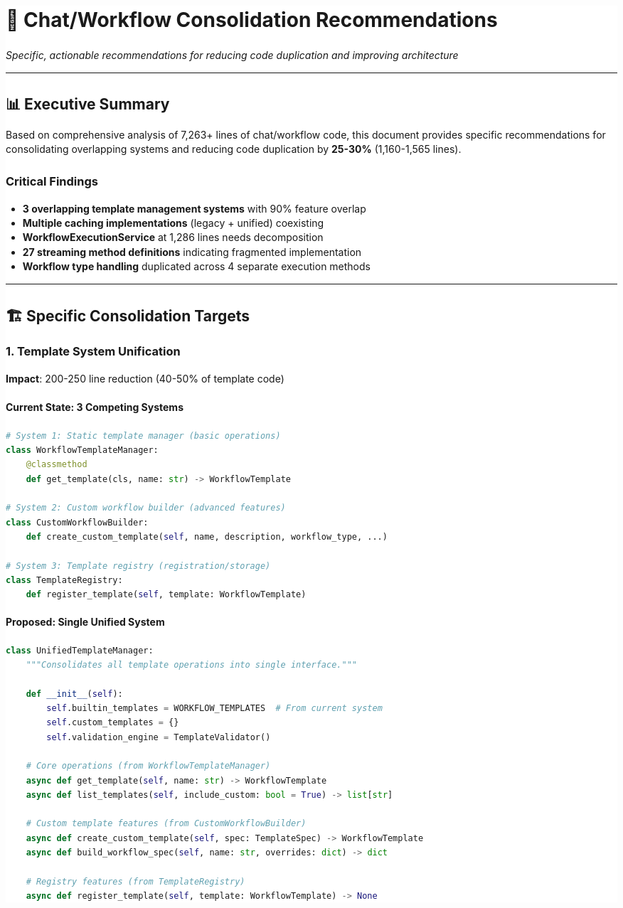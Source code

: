 # 🎯 Chat/Workflow Consolidation Recommendations

*Specific, actionable recommendations for reducing code duplication and improving architecture*

---

## 📊 Executive Summary

Based on comprehensive analysis of 7,263+ lines of chat/workflow code, this document provides specific recommendations for consolidating overlapping systems and reducing code duplication by **25-30%** (1,160-1,565 lines).

### **Critical Findings**
- **3 overlapping template management systems** with 90% feature overlap
- **Multiple caching implementations** (legacy + unified) coexisting  
- **WorkflowExecutionService** at 1,286 lines needs decomposition
- **27 streaming method definitions** indicating fragmented implementation
- **Workflow type handling** duplicated across 4 separate execution methods

---

## 🏗️ Specific Consolidation Targets

### **1. Template System Unification** 
**Impact**: 200-250 line reduction (40-50% of template code)

#### **Current State**: 3 Competing Systems
```python
# System 1: Static template manager (basic operations)
class WorkflowTemplateManager:
    @classmethod
    def get_template(cls, name: str) -> WorkflowTemplate
    
# System 2: Custom workflow builder (advanced features)  
class CustomWorkflowBuilder:
    def create_custom_template(self, name, description, workflow_type, ...)
    
# System 3: Template registry (registration/storage)
class TemplateRegistry:
    def register_template(self, template: WorkflowTemplate)
```

#### **Proposed**: Single Unified System
```python
class UnifiedTemplateManager:
    """Consolidates all template operations into single interface."""
    
    def __init__(self):
        self.builtin_templates = WORKFLOW_TEMPLATES  # From current system
        self.custom_templates = {}
        self.validation_engine = TemplateValidator()
    
    # Core operations (from WorkflowTemplateManager)
    async def get_template(self, name: str) -> WorkflowTemplate
    async def list_templates(self, include_custom: bool = True) -> list[str]
    
    # Custom template features (from CustomWorkflowBuilder)
    async def create_custom_template(self, spec: TemplateSpec) -> WorkflowTemplate
    async def build_workflow_spec(self, name: str, overrides: dict) -> dict
    
    # Registry features (from TemplateRegistry) 
    async def register_template(self, template: WorkflowTemplate) -> None
```